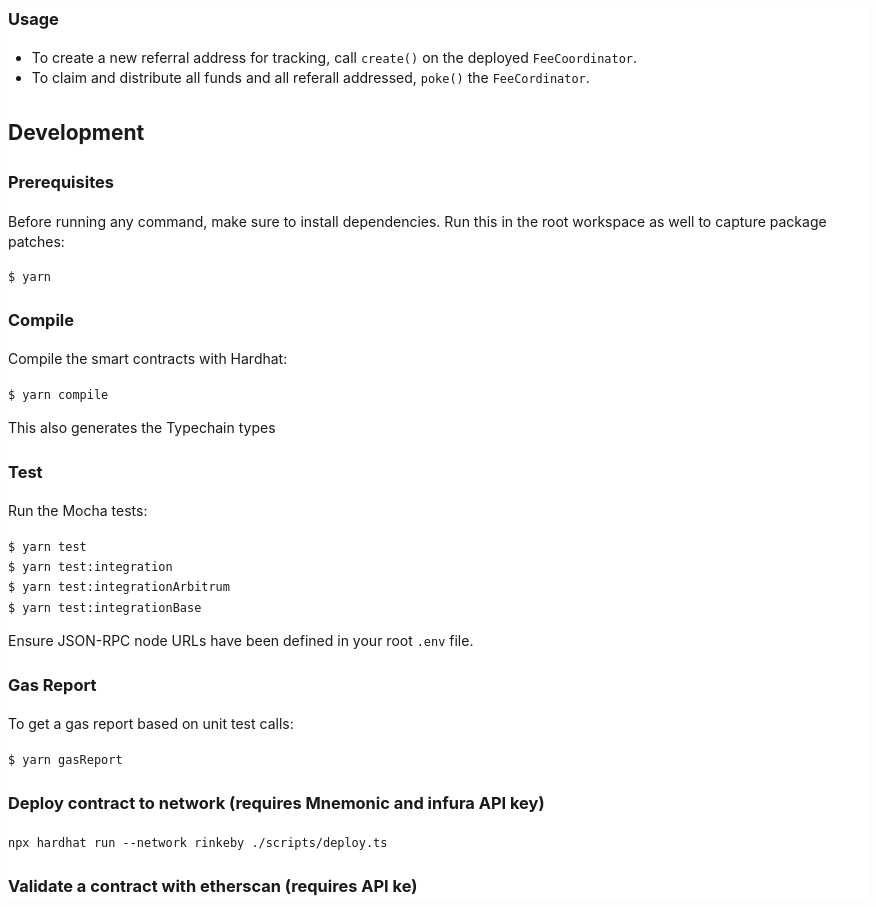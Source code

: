 ### Usage
- To create a new referral address for tracking, call `create()` on the deployed `FeeCoordinator`.
- To claim and distribute all funds and all referall addressed, `poke()` the `FeeCordinator`.

## Development

### Prerequisites

Before running any command, make sure to install dependencies. Run this in the root workspace as well to capture package patches:

```sh
$ yarn
```

### Compile

Compile the smart contracts with Hardhat:

```sh
$ yarn compile
```

This also generates the Typechain types

### Test

Run the Mocha tests:

```sh
$ yarn test
$ yarn test:integration
$ yarn test:integrationArbitrum
$ yarn test:integrationBase
```

Ensure JSON-RPC node URLs have been defined in your root `.env` file.


### Gas Report

To get a gas report based on unit test calls:

```sh
$ yarn gasReport
```

### Deploy contract to network (requires Mnemonic and infura API key)

```
npx hardhat run --network rinkeby ./scripts/deploy.ts
```

### Validate a contract with etherscan (requires API ke)
